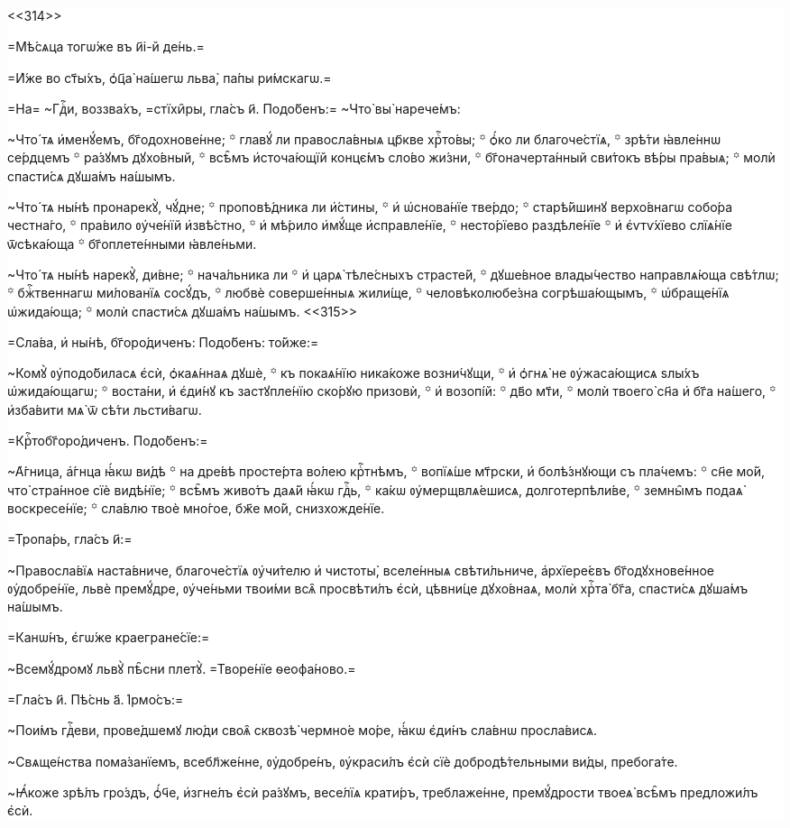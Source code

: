 <<314>>

=Мѣ́сѧца тогѡ́же въ и҃і-й де́нь.=

=И҆́же во ст҃ы́хъ, ѻ҆ц҃а̀ на́шегѡ льва̀, па́пы ри́мскагѡ.=

=На= ~Гдⷭ҇и, воззва́хъ, =стїхи̑ры, гла́съ и҃. Подо́бенъ:= ~Что̀ вы̀ нарече́мъ:

~Что́ тѧ и҆менꙋ́емъ, бг҃одохнове́нне; ꙳ главꙋ́ ли правосла́вныѧ цр҃кве
хрⷭ҇то́вы; ꙳ ѻ҆́ко ли благоче́стїѧ, ꙳ зрѣ́ти ꙗ҆вле́ннѡ се́рдцемъ ꙳ ра́зꙋмъ
дꙋхо́вный, ꙳ всѣ̑мъ и҆сточа́ющїй концє́мъ сло́во жи́зни, ꙳ бг҃оначерта́нный
сви́токъ вѣ́ры пра́выѧ; ꙳ молѝ спасти́сѧ дꙋша́мъ на́шымъ.

~Что́ тѧ ны́нѣ пронарекꙋ̀, чꙋ́дне; ꙳ проповѣ́дника ли и҆́стины, ꙳ и҆
ѡ҆снова́нїе тве́рдо; ꙳ старѣ́йшинꙋ верхо́внагѡ собо́ра честна́го, ꙳ пра́вило
ᲂу҆че́нїй и҆звѣ́стно, ꙳ и҆ мѣ́рило и҆мꙋ́ще и҆справле́нїе, ꙳ несто́рїево
раздѣле́нїе ꙳ и҆ є҆ѵтѵ́хїево слїѧ́нїе ѿсѣка́юща ꙳ бг҃оплете́нными ꙗ҆вле́ньми.

~Что́ тѧ ны́нѣ нарекꙋ̀, ди́вне; ꙳ нача́льника ли ꙳ и҆ царѧ̀ тѣле́сныхъ
страсте́й, ꙳ дꙋше́вное влады́чество направлѧ́юща свѣ́тлѡ; ꙳ бжⷭ҇твеннагѡ
ми́лованїѧ сосꙋ́дъ, ꙳ любвѐ соверше́нныѧ жили́ще, ꙳ человѣколюбе́зна
согрѣша́ющымъ, ꙳ ѡ҆браще́нїѧ ѡ҆жида́юща; ꙳ молѝ спасти́сѧ дꙋша́мъ на́шымъ.
<<315>>

=Сла́ва, и҆ ны́нѣ, бг҃оро́диченъ: Подо́бенъ: то́йже:=

~Комꙋ̀ ᲂу҆подо́биласѧ є҆сѝ, ѻ҆каѧ́ннаѧ дꙋшѐ, ꙳ къ покаѧ́нїю ника́коже
возни́чꙋщи, ꙳ и҆ ѻ҆гнѧ̀ не ᲂу҆жаса́ющисѧ ѕлы́хъ ѡ҆жида́ющагѡ; ꙳ воста́ни, и҆
є҆ди́нꙋ къ застꙋпле́нїю ско́рꙋю призовѝ, ꙳ и҆ возопі́й: ꙳ дв҃о мт҃и, ꙳ молѝ
твоего̀ сн҃а и҆ бг҃а на́шего, ꙳ и҆зба́вити мѧ̀ ѿ сѣ́ти льсти́вагѡ.

=Крⷭ҇тобг҃оро́диченъ. Подо́бенъ:=

~А҆́гница, а҆́гнца ꙗ҆́кѡ ви́дѣ ꙳ на дре́вѣ просте́рта во́лею крⷭ҇тнѣмъ, ꙳
вопїѧ́ше мт҃рски, и҆ болѣ́знꙋющи съ пла́чемъ: ꙳ сн҃е мо́й, что̀ стра́нное сїѐ
видѣ́нїе; ꙳ всѣ̑мъ живо́тъ даѧ́й ꙗ҆́кѡ гдⷭ҇ь, ꙳ ка́кѡ ᲂу҆мерщвлѧ́ешисѧ,
долготерпѣли́ве, ꙳ земны̑мъ подаѧ̀ воскресе́нїе; ꙳ сла́влю твоѐ мно́гое, бж҃е
мо́й, снизхожде́нїе.

=Тропа́рь, гла́съ и҃:=

~Правосла́вїѧ наста́вниче, благоче́стїѧ ᲂу҆чи́телю и҆ чистоты̀, вселе́нныѧ
свѣти́льниче, а҆рхїере́євъ бг҃одꙋхнове́нное ᲂу҆добре́нїе, львѐ премꙋ́дре,
ᲂу҆че́ньми твои́ми всѧ̑ просвѣти́лъ є҆сѝ, цѣвни́це дꙋхо́внаѧ, молѝ хрⷭ҇та̀ бг҃а,
спасти́сѧ дꙋша́мъ на́шымъ.

=Канѡ́нъ, є҆гѡ́же краегране́сїе:=

~Всемꙋ́дромꙋ львꙋ̀ пѣ̑сни плетꙋ̀. =Творе́нїе ѳеофа́ново.=

=Гла́съ и҃. Пѣ́снь а҃. І҆рмо́съ:=

~Пои́мъ гдⷭ҇еви, прове́дшемꙋ лю́ди своѧ̑ сквозѣ̀ чермно́е мо́ре, ꙗ҆́кѡ є҆ди́нъ
сла́внѡ просла́висѧ.

~Свѧще́нства пома́занїемъ, всебл҃же́нне, ᲂу҆добре́нъ, ᲂу҆краси́лъ є҆сѝ сїѐ
добродѣ́тельными ви́ды, пребога́те.

~Ꙗ҆́коже зрѣ́лъ гро́здъ, ѻ҆́ч҃е, и҆згне́лъ є҆сѝ ра́зꙋмъ, весе́лїѧ крати́ръ,
треблаже́нне, премꙋ́дрости твоеѧ̀ всѣ̑мъ предложи́лъ є҆сѝ.
